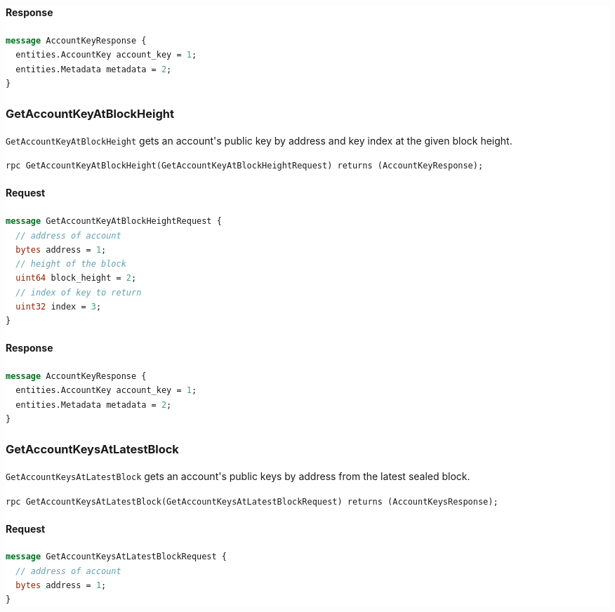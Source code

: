 #### Response

```proto
message AccountKeyResponse {
  entities.AccountKey account_key = 1;
  entities.Metadata metadata = 2;
}
```

### GetAccountKeyAtBlockHeight

`GetAccountKeyAtBlockHeight` gets an account's public key by address and key index at the given block height.

```proto
rpc GetAccountKeyAtBlockHeight(GetAccountKeyAtBlockHeightRequest) returns (AccountKeyResponse);
```

#### Request

```proto
message GetAccountKeyAtBlockHeightRequest {
  // address of account
  bytes address = 1;
  // height of the block
  uint64 block_height = 2;
  // index of key to return
  uint32 index = 3;
}
```

#### Response

```proto
message AccountKeyResponse {
  entities.AccountKey account_key = 1;
  entities.Metadata metadata = 2;
}
```

### GetAccountKeysAtLatestBlock

`GetAccountKeysAtLatestBlock` gets an account's public keys by address from the latest sealed block.

```proto
rpc GetAccountKeysAtLatestBlock(GetAccountKeysAtLatestBlockRequest) returns (AccountKeysResponse);
```

#### Request

```proto
message GetAccountKeysAtLatestBlockRequest {
  // address of account
  bytes address = 1;
}
```
